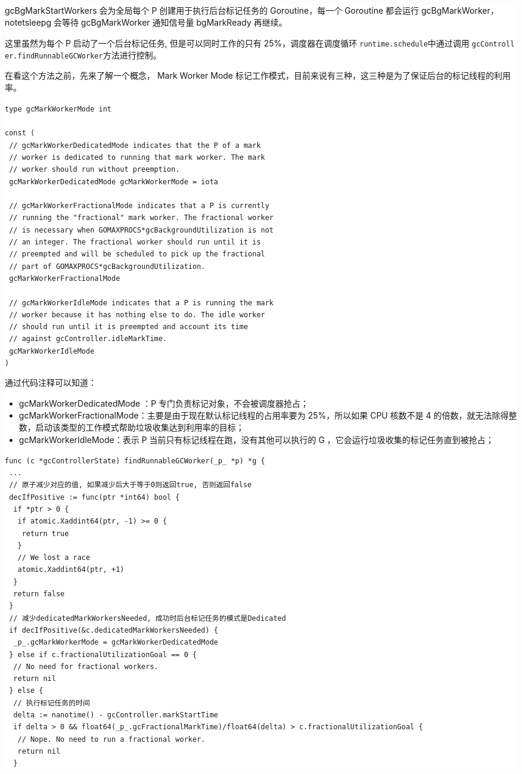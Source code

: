 gcBgMarkStartWorkers 会为全局每个 P 创建用于执行后台标记任务的 Goroutine，每一个 Goroutine 都会运行 gcBgMarkWorker，notetsleepg 会等待 gcBgMarkWorker 通知信号量 bgMarkReady 再继续。

这里虽然为每个 P 启动了一个后台标记任务, 但是可以同时工作的只有 25%，调度器在调度循环 `runtime.schedule`中通过调用 `gcController.findRunnableGCWorker`方法进行控制。

在看这个方法之前，先来了解一个概念， Mark Worker Mode 标记工作模式，目前来说有三种，这三种是为了保证后台的标记线程的利用率。

```
type gcMarkWorkerMode int

const (
 // gcMarkWorkerDedicatedMode indicates that the P of a mark
 // worker is dedicated to running that mark worker. The mark
 // worker should run without preemption.
 gcMarkWorkerDedicatedMode gcMarkWorkerMode = iota

 // gcMarkWorkerFractionalMode indicates that a P is currently
 // running the "fractional" mark worker. The fractional worker
 // is necessary when GOMAXPROCS*gcBackgroundUtilization is not
 // an integer. The fractional worker should run until it is
 // preempted and will be scheduled to pick up the fractional
 // part of GOMAXPROCS*gcBackgroundUtilization.
 gcMarkWorkerFractionalMode

 // gcMarkWorkerIdleMode indicates that a P is running the mark
 // worker because it has nothing else to do. The idle worker
 // should run until it is preempted and account its time
 // against gcController.idleMarkTime.
 gcMarkWorkerIdleMode
)
```

通过代码注释可以知道：

*   gcMarkWorkerDedicatedMode ：P 专门负责标记对象，不会被调度器抢占；
*   gcMarkWorkerFractionalMode：主要是由于现在默认标记线程的占用率要为 25%，所以如果 CPU 核数不是 4 的倍数，就无法除得整数，启动该类型的工作模式帮助垃圾收集达到利用率的目标；
*   gcMarkWorkerIdleMode：表示 P 当前只有标记线程在跑，没有其他可以执行的 G ，它会运行垃圾收集的标记任务直到被抢占；

```
func (c *gcControllerState) findRunnableGCWorker(_p_ *p) *g {
 ...
 // 原子减少对应的值, 如果减少后大于等于0则返回true, 否则返回false
 decIfPositive := func(ptr *int64) bool {
  if *ptr > 0 {
   if atomic.Xaddint64(ptr, -1) >= 0 {
    return true
   }
   // We lost a race
   atomic.Xaddint64(ptr, +1)
  }
  return false
 }
 // 减少dedicatedMarkWorkersNeeded, 成功时后台标记任务的模式是Dedicated
 if decIfPositive(&c.dedicatedMarkWorkersNeeded) { 
  _p_.gcMarkWorkerMode = gcMarkWorkerDedicatedMode
 } else if c.fractionalUtilizationGoal == 0 {
  // No need for fractional workers.
  return nil
 } else {
  // 执行标记任务的时间
  delta := nanotime() - gcController.markStartTime 
  if delta > 0 && float64(_p_.gcFractionalMarkTime)/float64(delta) > c.fractionalUtilizationGoal {
   // Nope. No need to run a fractional worker.
   return nil
  }
```